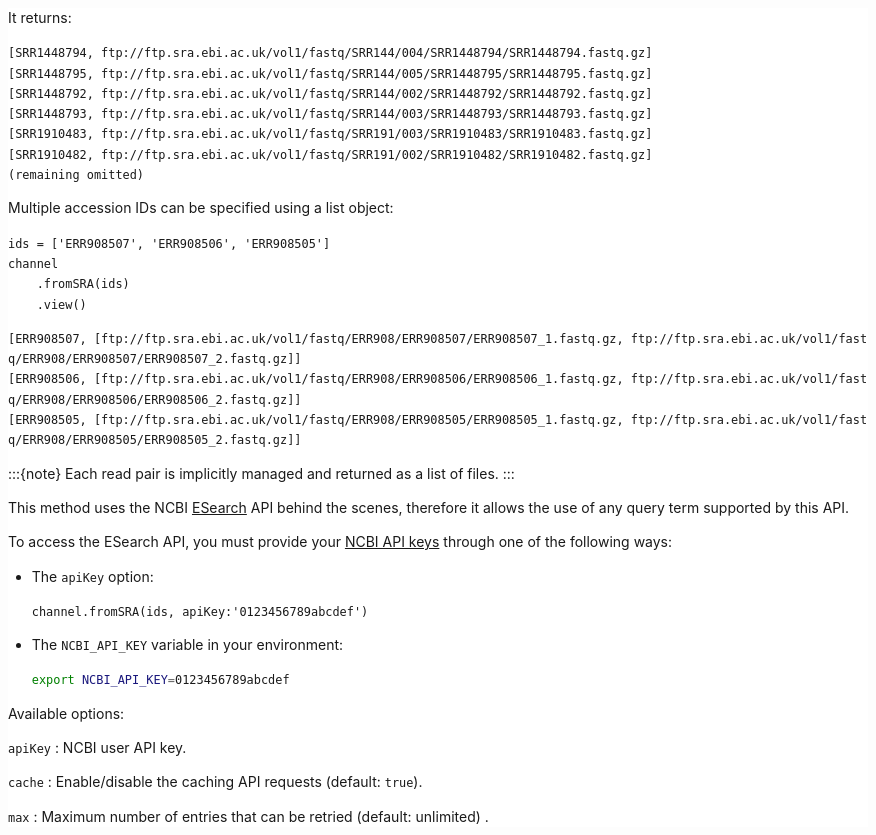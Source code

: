 It returns:

```
[SRR1448794, ftp://ftp.sra.ebi.ac.uk/vol1/fastq/SRR144/004/SRR1448794/SRR1448794.fastq.gz]
[SRR1448795, ftp://ftp.sra.ebi.ac.uk/vol1/fastq/SRR144/005/SRR1448795/SRR1448795.fastq.gz]
[SRR1448792, ftp://ftp.sra.ebi.ac.uk/vol1/fastq/SRR144/002/SRR1448792/SRR1448792.fastq.gz]
[SRR1448793, ftp://ftp.sra.ebi.ac.uk/vol1/fastq/SRR144/003/SRR1448793/SRR1448793.fastq.gz]
[SRR1910483, ftp://ftp.sra.ebi.ac.uk/vol1/fastq/SRR191/003/SRR1910483/SRR1910483.fastq.gz]
[SRR1910482, ftp://ftp.sra.ebi.ac.uk/vol1/fastq/SRR191/002/SRR1910482/SRR1910482.fastq.gz]
(remaining omitted)
```

Multiple accession IDs can be specified using a list object:

```nextflow
ids = ['ERR908507', 'ERR908506', 'ERR908505']
channel
    .fromSRA(ids)
    .view()
```

```
[ERR908507, [ftp://ftp.sra.ebi.ac.uk/vol1/fastq/ERR908/ERR908507/ERR908507_1.fastq.gz, ftp://ftp.sra.ebi.ac.uk/vol1/fastq/ERR908/ERR908507/ERR908507_2.fastq.gz]]
[ERR908506, [ftp://ftp.sra.ebi.ac.uk/vol1/fastq/ERR908/ERR908506/ERR908506_1.fastq.gz, ftp://ftp.sra.ebi.ac.uk/vol1/fastq/ERR908/ERR908506/ERR908506_2.fastq.gz]]
[ERR908505, [ftp://ftp.sra.ebi.ac.uk/vol1/fastq/ERR908/ERR908505/ERR908505_1.fastq.gz, ftp://ftp.sra.ebi.ac.uk/vol1/fastq/ERR908/ERR908505/ERR908505_2.fastq.gz]]
```

:::{note}
Each read pair is implicitly managed and returned as a list of files.
:::

This method uses the NCBI [ESearch](https://www.ncbi.nlm.nih.gov/books/NBK25499/#chapter4.ESearch) API behind the scenes, therefore it allows the use of any query term supported by this API.

To access the ESearch API, you must provide your [NCBI API keys](https://ncbiinsights.ncbi.nlm.nih.gov/2017/11/02/new-api-keys-for-the-e-utilities) through one of the following ways:

- The `apiKey` option:
  ```nextflow
  channel.fromSRA(ids, apiKey:'0123456789abcdef')
  ```

- The `NCBI_API_KEY` variable in your environment:
  ```bash
  export NCBI_API_KEY=0123456789abcdef
  ```

Available options:

`apiKey`
: NCBI user API key.

`cache`
: Enable/disable the caching API requests (default: `true`).

`max`
: Maximum number of entries that can be retried (default: unlimited) .


[glob]: http://docs.oracle.com/javase/tutorial/essential/io/fileOps.html#glob